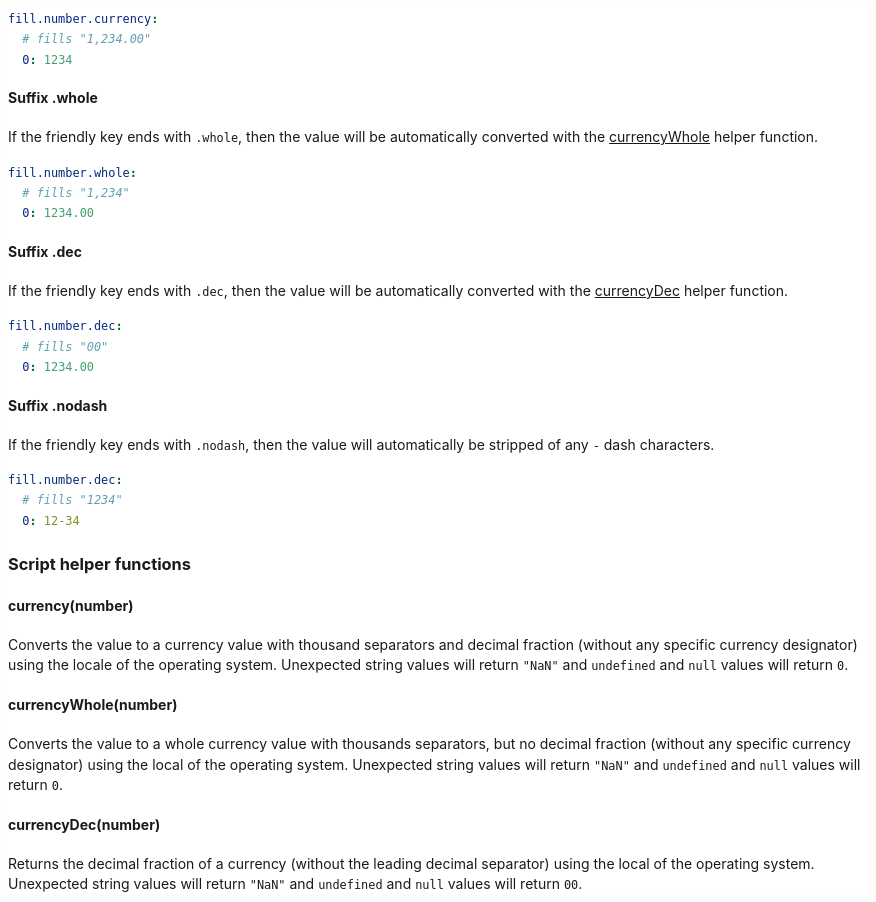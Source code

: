 ```yaml
fill.number.currency:
  # fills "1,234.00"
  0: 1234
```

#### Suffix .whole

If the friendly key ends with `.whole`, then the value will be automatically converted with the [currencyWhole](#currencyWhole) helper function.

```yaml
fill.number.whole:
  # fills "1,234"
  0: 1234.00
```

#### Suffix .dec

If the friendly key ends with `.dec`, then the value will be automatically converted with the [currencyDec](#currencyDec) helper function.

```yaml
fill.number.dec:
  # fills "00"
  0: 1234.00
```

#### Suffix .nodash

If the friendly key ends with `.nodash`, then the value will automatically be stripped of any `-` dash characters.

```yaml
fill.number.dec:
  # fills "1234"
  0: 12-34
```

### Script helper functions

#### currency(number)

Converts the value to a currency value with thousand separators and decimal fraction (without any specific currency designator) using the locale of the operating system.  Unexpected string values will return `"NaN"` and  `undefined` and `null` values will return `0`.

#### currencyWhole(number)

Converts the value to a whole currency value with thousands separators, but no decimal fraction (without any specific currency designator) using the local of the operating system.  Unexpected string values will return `"NaN"` and  `undefined` and `null` values will return `0`.

#### currencyDec(number)

Returns the decimal fraction of a currency (without the leading decimal separator) using the local of the operating system.  Unexpected string values will return `"NaN"` and  `undefined` and `null` values will return `00`.
